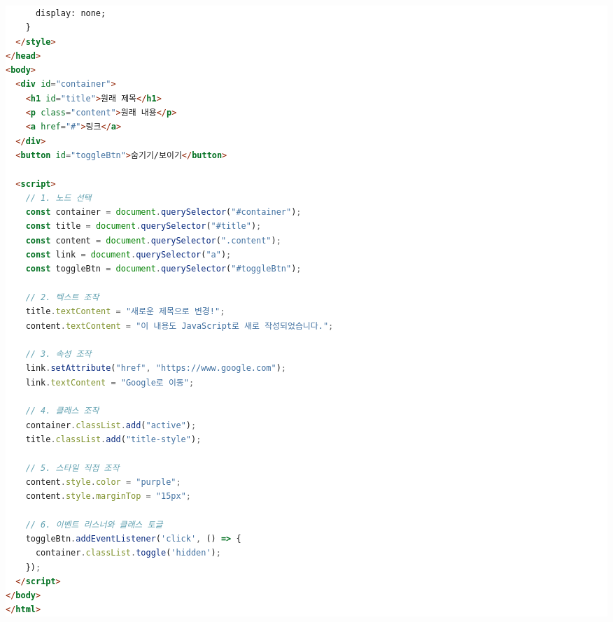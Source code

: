 ```html
      display: none;
    }
  </style>
</head>
<body>
  <div id="container">
    <h1 id="title">원래 제목</h1>
    <p class="content">원래 내용</p>
    <a href="#">링크</a>
  </div>
  <button id="toggleBtn">숨기기/보이기</button>

  <script>
    // 1. 노드 선택
    const container = document.querySelector("#container");
    const title = document.querySelector("#title");
    const content = document.querySelector(".content");
    const link = document.querySelector("a");
    const toggleBtn = document.querySelector("#toggleBtn");

    // 2. 텍스트 조작
    title.textContent = "새로운 제목으로 변경!";
    content.textContent = "이 내용도 JavaScript로 새로 작성되었습니다.";

    // 3. 속성 조작
    link.setAttribute("href", "https://www.google.com");
    link.textContent = "Google로 이동";

    // 4. 클래스 조작
    container.classList.add("active");
    title.classList.add("title-style");

    // 5. 스타일 직접 조작
    content.style.color = "purple";
    content.style.marginTop = "15px";

    // 6. 이벤트 리스너와 클래스 토글
    toggleBtn.addEventListener('click', () => {
      container.classList.toggle('hidden');
    });
  </script>
</body>
</html>
```
